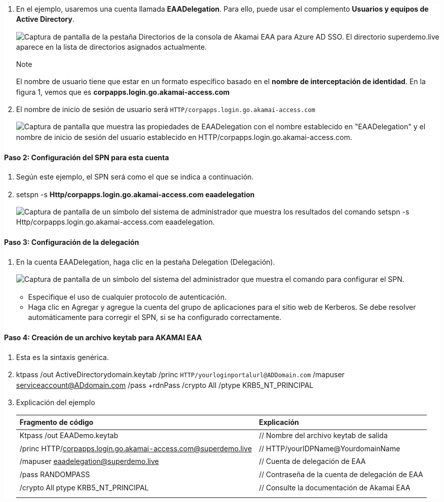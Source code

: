1. En el ejemplo, usaremos una cuenta llamada **EAADelegation**. Para ello, puede usar el complemento **Usuarios y equipos de Active Directory**.

    ![Captura de pantalla de la pestaña Directorios de la consola de Akamai EAA para Azure AD SSO. El directorio superdemo.live aparece en la lista de directorios asignados actualmente.](./media/header-akamai-tutorial/assign-directory.png)

    > [!NOTE]
    > El nombre de usuario tiene que estar en un formato específico basado en el **nombre de interceptación de identidad**. En la figura 1, vemos que es **corpapps.login.go.akamai-access.com**

1. El nombre de inicio de sesión de usuario será `HTTP/corpapps.login.go.akamai-access.com`

    ![Captura de pantalla que muestra las propiedades de EAADelegation con el nombre establecido en "EAADelegation" y el nombre de inicio de sesión del usuario establecido en HTTP/corpapps.login.go.akamai-access.com.](./media/header-akamai-tutorial/eaadelegation.png)

#### <a name="step-2-configure-the-spn-for-this-account"></a>Paso 2: Configuración del SPN para esta cuenta

1. Según este ejemplo, el SPN será como el que se indica a continuación.

2. setspn -s **Http/corpapps.login.go.akamai-access.com eaadelegation**

    ![Captura de pantalla de un símbolo del sistema de administrador que muestra los resultados del comando setspn -s Http/corpapps.login.go.akamai-access.com eaadelegation.](./media/header-akamai-tutorial/spn.png)

#### <a name="step-3-configure-delegation"></a>Paso 3: Configuración de la delegación

1. En la cuenta EAADelegation, haga clic en la pestaña Delegation (Delegación).

    ![Captura de pantalla de un símbolo del sistema del administrador que muestra el comando para configurar el SPN.](./media/header-akamai-tutorial/spn.png)

    * Especifique el uso de cualquier protocolo de autenticación.
    * Haga clic en Agregar y agregue la cuenta del grupo de aplicaciones para el sitio web de Kerberos. Se debe resolver automáticamente para corregir el SPN, si se ha configurado correctamente.

#### <a name="step-4-create-a-keytab-file-for-akamai-eaa"></a>Paso 4: Creación de un archivo keytab para AKAMAI EAA

1. Esta es la sintaxis genérica.

1. ktpass /out ActiveDirectorydomain.keytab  /princ `HTTP/yourloginportalurl@ADDomain.com`  /mapuser serviceaccount@ADdomain.com /pass +rdnPass  /crypto All /ptype KRB5_NT_PRINCIPAL

1. Explicación del ejemplo

    | Fragmento de código | Explicación |
    | - | - |
    | Ktpass /out EAADemo.keytab | // Nombre del archivo keytab de salida |
    | /princ HTTP/corpapps.login.go.akamai-access.com@superdemo.live | // HTTP/yourIDPName@YourdomainName |
    | /mapuser eaadelegation@superdemo.live | // Cuenta de delegación de EAA |
    | /pass RANDOMPASS | // Contraseña de la cuenta de delegación de EAA |
    | /crypto All ptype KRB5_NT_PRINCIPAL | // Consulte la documentación de Akamai EAA |
    | | |
